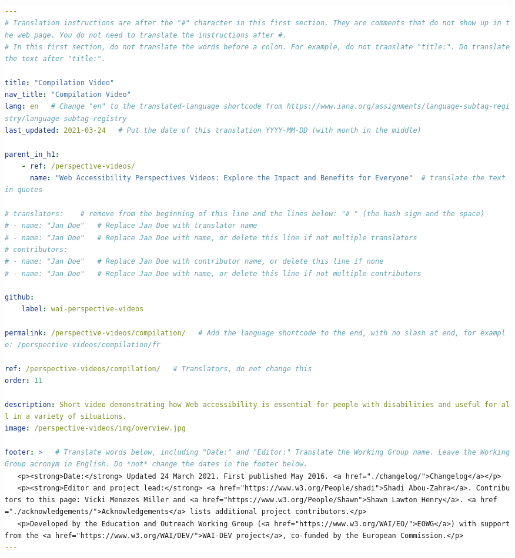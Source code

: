 ```yaml
---
# Translation instructions are after the "#" character in this first section. They are comments that do not show up in the web page. You do not need to translate the instructions after #.
# In this first section, do not translate the words before a colon. For example, do not translate "title:". Do translate the text after "title:".

title: "Compilation Video"
nav_title: "Compilation Video"
lang: en   # Change "en" to the translated-language shortcode from https://www.iana.org/assignments/language-subtag-registry/language-subtag-registry
last_updated: 2021-03-24   # Put the date of this translation YYYY-MM-DD (with month in the middle)

parent_in_h1:
    - ref: /perspective-videos/
      name: "Web Accessibility Perspectives Videos: Explore the Impact and Benefits for Everyone"  # translate the text in quotes

# translators:    # remove from the beginning of this line and the lines below: "# " (the hash sign and the space)
# - name: "Jan Doe"   # Replace Jan Doe with translator name
# - name: "Jan Doe"   # Replace Jan Doe with name, or delete this line if not multiple translators
# contributors:
# - name: "Jan Doe"   # Replace Jan Doe with contributor name, or delete this line if none
# - name: "Jan Doe"   # Replace Jan Doe with name, or delete this line if not multiple contributors

github:
    label: wai-perspective-videos

permalink: /perspective-videos/compilation/   # Add the language shortcode to the end, with no slash at end, for example: /perspective-videos/compilation/fr

ref: /perspective-videos/compilation/   # Translators, do not change this 
order: 11

description: Short video demonstrating how Web accessibility is essential for people with disabilities and useful for all in a variety of situations.
image: /perspective-videos/img/overview.jpg

footer: >   # Translate words below, including "Date:" and "Editor:" Translate the Working Group name. Leave the Working Group acronym in English. Do *not* change the dates in the footer below.
   <p><strong>Date:</strong> Updated 24 March 2021. First published May 2016. <a href="./changelog/">Changelog</a></p>
   <p><strong>Editor and project lead:</strong> <a href="https://www.w3.org/People/shadi">Shadi Abou-Zahra</a>. Contributors to this page: Vicki Menezes Miller and <a href="https://www.w3.org/People/Shawn">Shawn Lawton Henry</a>. <a href="./acknowledgements/">Acknowledgements</a> lists additional project contributors.</p>
   <p>Developed by the Education and Outreach Working Group (<a href="https://www.w3.org/WAI/EO/">EOWG</a>) with support from the <a href="https://www.w3.org/WAI/DEV/">WAI-DEV project</a>, co-funded by the European Commission.</p>
---
```
